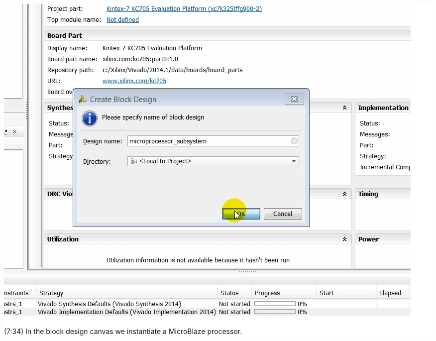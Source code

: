 ![create_block_design_80](create_block_design_80.png)

(7:34) In the block design canvas we instantiate a MicroBlaze processor.
